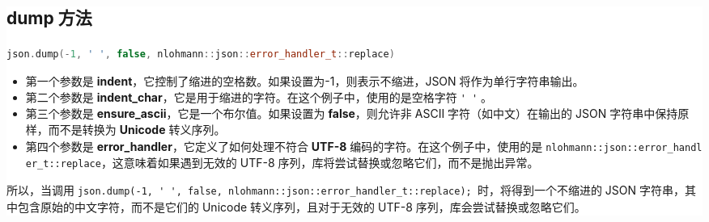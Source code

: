 ## dump 方法

```cpp
json.dump(-1, ' ', false, nlohmann::json::error_handler_t::replace)
```

- 第一个参数是 **indent**，它控制了缩进的空格数。如果设置为-1，则表示不缩进，JSON 将作为单行字符串输出。
- 第二个参数是 **indent_char**，它是用于缩进的字符。在这个例子中，使用的是空格字符 `' '` 。
- 第三个参数是 **ensure_ascii**，它是一个布尔值。如果设置为 **false**，则允许非 ASCII 字符（如中文）在输出的 JSON 字符串中保持原样，而不是转换为 **Unicode** 转义序列。
- 第四个参数是 **error_handler**，它定义了如何处理不符合 **UTF-8** 编码的字符。在这个例子中，使用的是 `nlohmann::json::error_handler_t::replace`，这意味着如果遇到无效的 UTF-8 序列，库将尝试替换或忽略它们，而不是抛出异常。

所以，当调用 `json.dump(-1, ' ', false, nlohmann::json::error_handler_t::replace); `时，将得到一个不缩进的 JSON 字符串，其中包含原始的中文字符，而不是它们的 Unicode 转义序列，且对于无效的 UTF-8 序列，库会尝试替换或忽略它们。
